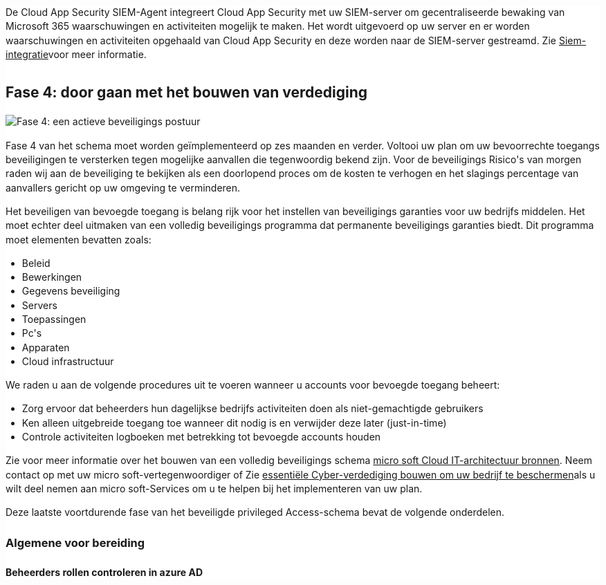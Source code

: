De Cloud App Security SIEM-Agent integreert Cloud App Security met uw SIEM-server om gecentraliseerde bewaking van Microsoft 365 waarschuwingen en activiteiten mogelijk te maken. Het wordt uitgevoerd op uw server en er worden waarschuwingen en activiteiten opgehaald van Cloud App Security en deze worden naar de SIEM-server gestreamd. Zie [Siem-integratie](/cloud-app-security/siem)voor meer informatie.

## <a name="stage-4-continue-building-defenses"></a>Fase 4: door gaan met het bouwen van verdediging

![Fase 4: een actieve beveiligings postuur](./media/security-planning/stage-four.png)

Fase 4 van het schema moet worden geïmplementeerd op zes maanden en verder. Voltooi uw plan om uw bevoorrechte toegangs beveiligingen te versterken tegen mogelijke aanvallen die tegenwoordig bekend zijn. Voor de beveiligings Risico's van morgen raden wij aan de beveiliging te bekijken als een doorlopend proces om de kosten te verhogen en het slagings percentage van aanvallers gericht op uw omgeving te verminderen.

Het beveiligen van bevoegde toegang is belang rijk voor het instellen van beveiligings garanties voor uw bedrijfs middelen. Het moet echter deel uitmaken van een volledig beveiligings programma dat permanente beveiligings garanties biedt. Dit programma moet elementen bevatten zoals:

* Beleid
* Bewerkingen
* Gegevens beveiliging
* Servers
* Toepassingen
* Pc's
* Apparaten
* Cloud infrastructuur

We raden u aan de volgende procedures uit te voeren wanneer u accounts voor bevoegde toegang beheert:

* Zorg ervoor dat beheerders hun dagelijkse bedrijfs activiteiten doen als niet-gemachtigde gebruikers
* Ken alleen uitgebreide toegang toe wanneer dit nodig is en verwijder deze later (just-in-time)
* Controle activiteiten logboeken met betrekking tot bevoegde accounts houden

Zie voor meer informatie over het bouwen van een volledig beveiligings schema [micro soft Cloud IT-architectuur bronnen](https://almbok.com/office365/microsoft_cloud_it_architecture_resources). Neem contact op met uw micro soft-vertegenwoordiger of Zie [essentiële Cyber-verdediging bouwen om uw bedrijf te beschermen](https://www.microsoft.com/en-us/microsoftservices/campaigns/cybersecurity-protection.aspx)als u wilt deel nemen aan micro soft-Services om u te helpen bij het implementeren van uw plan.

Deze laatste voortdurende fase van het beveiligde privileged Access-schema bevat de volgende onderdelen.

### <a name="general-preparation"></a>Algemene voor bereiding

#### <a name="review-admin-roles-in-azure-ad"></a>Beheerders rollen controleren in azure AD
